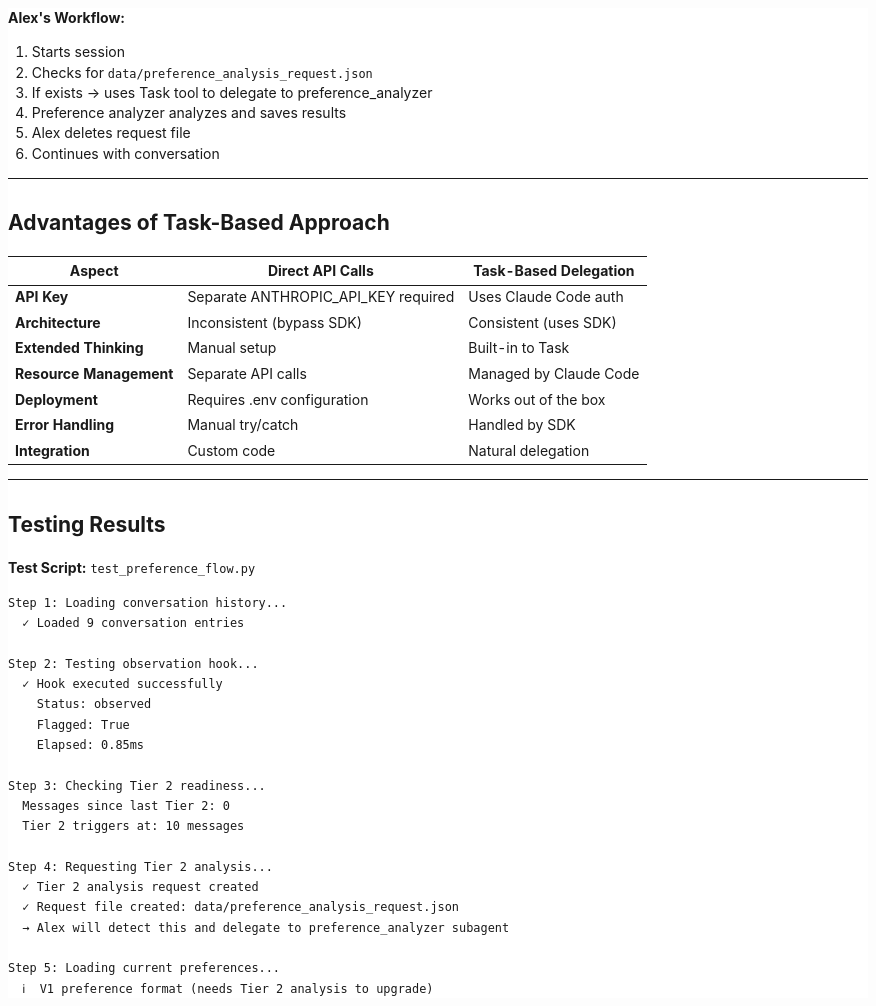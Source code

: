 **Alex's Workflow:**
1. Starts session
2. Checks for `data/preference_analysis_request.json`
3. If exists → uses Task tool to delegate to preference_analyzer
4. Preference analyzer analyzes and saves results
5. Alex deletes request file
6. Continues with conversation

---

## Advantages of Task-Based Approach

| Aspect | Direct API Calls | Task-Based Delegation |
|--------|------------------|----------------------|
| **API Key** | Separate ANTHROPIC_API_KEY required | Uses Claude Code auth |
| **Architecture** | Inconsistent (bypass SDK) | Consistent (uses SDK) |
| **Extended Thinking** | Manual setup | Built-in to Task |
| **Resource Management** | Separate API calls | Managed by Claude Code |
| **Deployment** | Requires .env configuration | Works out of the box |
| **Error Handling** | Manual try/catch | Handled by SDK |
| **Integration** | Custom code | Natural delegation |

---

## Testing Results

**Test Script:** `test_preference_flow.py`

```
Step 1: Loading conversation history...
  ✓ Loaded 9 conversation entries

Step 2: Testing observation hook...
  ✓ Hook executed successfully
    Status: observed
    Flagged: True
    Elapsed: 0.85ms

Step 3: Checking Tier 2 readiness...
  Messages since last Tier 2: 0
  Tier 2 triggers at: 10 messages

Step 4: Requesting Tier 2 analysis...
  ✓ Tier 2 analysis request created
  ✓ Request file created: data/preference_analysis_request.json
  → Alex will detect this and delegate to preference_analyzer subagent

Step 5: Loading current preferences...
  ℹ️  V1 preference format (needs Tier 2 analysis to upgrade)
```
